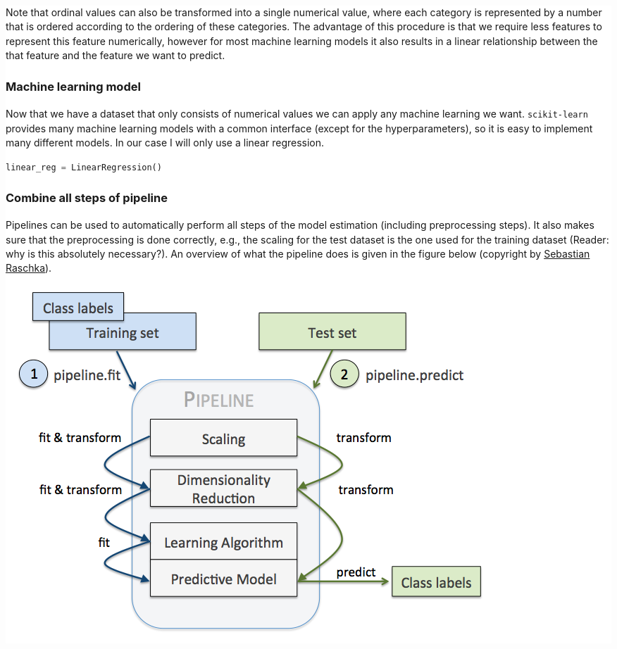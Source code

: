Note that ordinal values can also be transformed into a single numerical value, where each category is represented by a number that is ordered according to the ordering of these categories. The advantage of this procedure is that we require less features to represent this feature numerically, however for most machine learning models it also results in a linear relationship between the that feature and the feature we want to predict.

### Machine learning model

Now that we have a dataset that only consists of numerical values we can apply any machine learning we want. `scikit-learn` provides many machine learning models with a common interface (except for the hyperparameters), so it is easy to implement many different models. In our case I will only use a linear regression.


```python
linear_reg = LinearRegression()
```

### Combine all steps of pipeline

Pipelines can be used to automatically perform all steps of the model estimation (including preprocessing steps). It also makes sure that the preprocessing is done correctly, e.g., the scaling for the test dataset is the one used for the training dataset (Reader: why is this absolutely necessary?). An overview of what the pipeline does is given in the figure below (copyright by [Sebastian Raschka](https://nbviewer.jupyter.org/github/rasbt/python-machine-learning-book/blob/master/code/ch06/ch06.ipynb#Combining-transformers-and-estimators-in-a-pipeline)). 

![png](../img/ames_prices_2018_files/pipeline-diagram.png)
